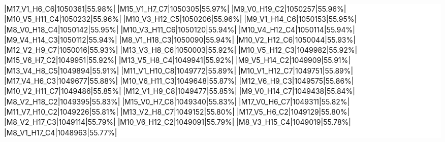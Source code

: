 |M17_V1_H6_C6|1050361|55.98%|
|M15_V1_H7_C7|1050305|55.97%|
|M9_V0_H19_C2|1050257|55.96%|
|M10_V5_H11_C4|1050232|55.96%|
|M10_V3_H12_C5|1050206|55.96%|
|M9_V1_H14_C6|1050153|55.95%|
|M8_V0_H18_C4|1050142|55.95%|
|M10_V3_H11_C6|1050120|55.94%|
|M10_V4_H12_C4|1050114|55.94%|
|M9_V4_H14_C3|1050112|55.94%|
|M8_V1_H18_C3|1050090|55.94%|
|M10_V2_H12_C6|1050044|55.93%|
|M12_V2_H9_C7|1050016|55.93%|
|M13_V3_H8_C6|1050003|55.92%|
|M10_V5_H12_C3|1049982|55.92%|
|M15_V6_H7_C2|1049951|55.92%|
|M13_V5_H8_C4|1049941|55.92%|
|M9_V5_H14_C2|1049909|55.91%|
|M13_V4_H8_C5|1049894|55.91%|
|M11_V1_H10_C8|1049772|55.89%|
|M10_V1_H12_C7|1049751|55.89%|
|M17_V4_H6_C3|1049677|55.88%|
|M10_V6_H11_C3|1049648|55.87%|
|M12_V6_H9_C3|1049575|55.86%|
|M10_V2_H11_C7|1049486|55.85%|
|M12_V1_H9_C8|1049477|55.85%|
|M9_V0_H14_C7|1049438|55.84%|
|M8_V2_H18_C2|1049395|55.83%|
|M15_V0_H7_C8|1049340|55.83%|
|M17_V0_H6_C7|1049311|55.82%|
|M11_V7_H10_C2|1049226|55.81%|
|M13_V2_H8_C7|1049152|55.80%|
|M17_V5_H6_C2|1049129|55.80%|
|M8_V2_H17_C3|1049114|55.79%|
|M10_V6_H12_C2|1049091|55.79%|
|M8_V3_H15_C4|1049019|55.78%|
|M8_V1_H17_C4|1048963|55.77%|